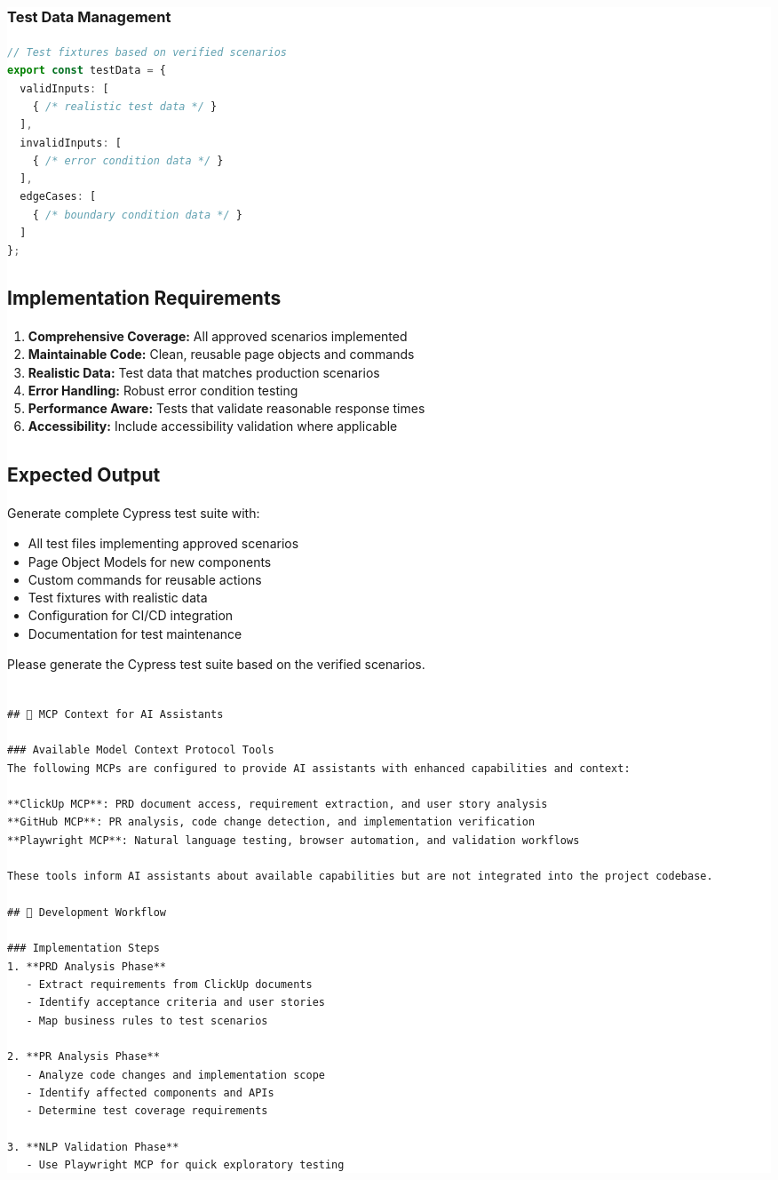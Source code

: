 ### Test Data Management
```typescript
// Test fixtures based on verified scenarios
export const testData = {
  validInputs: [
    { /* realistic test data */ }
  ],
  invalidInputs: [
    { /* error condition data */ }
  ],
  edgeCases: [
    { /* boundary condition data */ }
  ]
};
```

## Implementation Requirements
1. **Comprehensive Coverage:** All approved scenarios implemented
2. **Maintainable Code:** Clean, reusable page objects and commands
3. **Realistic Data:** Test data that matches production scenarios
4. **Error Handling:** Robust error condition testing
5. **Performance Aware:** Tests that validate reasonable response times
6. **Accessibility:** Include accessibility validation where applicable

## Expected Output
Generate complete Cypress test suite with:
- All test files implementing approved scenarios
- Page Object Models for new components
- Custom commands for reusable actions
- Test fixtures with realistic data
- Configuration for CI/CD integration
- Documentation for test maintenance

Please generate the Cypress test suite based on the verified scenarios.
```

## 📝 MCP Context for AI Assistants

### Available Model Context Protocol Tools
The following MCPs are configured to provide AI assistants with enhanced capabilities and context:

**ClickUp MCP**: PRD document access, requirement extraction, and user story analysis
**GitHub MCP**: PR analysis, code change detection, and implementation verification
**Playwright MCP**: Natural language testing, browser automation, and validation workflows

These tools inform AI assistants about available capabilities but are not integrated into the project codebase.

## 🔧 Development Workflow

### Implementation Steps
1. **PRD Analysis Phase**
   - Extract requirements from ClickUp documents
   - Identify acceptance criteria and user stories
   - Map business rules to test scenarios

2. **PR Analysis Phase**
   - Analyze code changes and implementation scope
   - Identify affected components and APIs
   - Determine test coverage requirements

3. **NLP Validation Phase**
   - Use Playwright MCP for quick exploratory testing
```